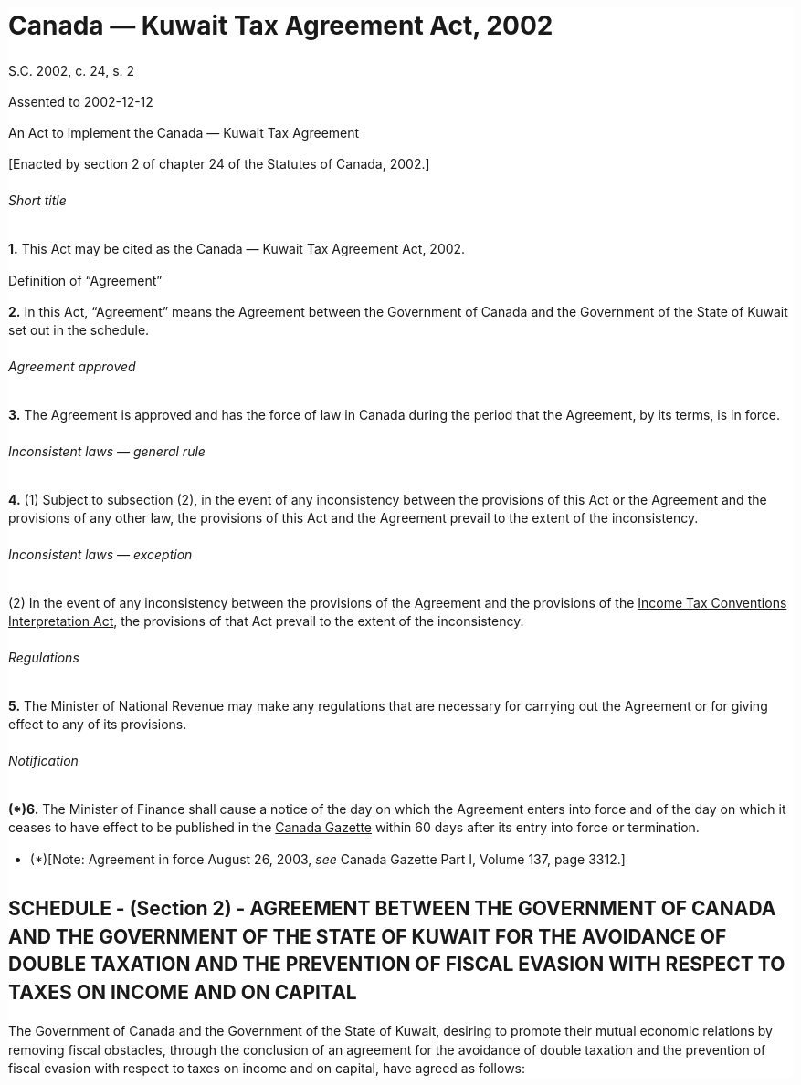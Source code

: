 # Canada — Kuwait Tax Agreement Act, 2002

S.C. 2002, c. 24, s. 2

Assented to 2002-12-12

An Act to implement the Canada — Kuwait Tax Agreement

[Enacted by section 2 of chapter 24 of the Statutes of Canada, 2002.]

###### Short title

**1.** This Act may be cited as the Canada — Kuwait Tax Agreement Act, 2002.

Definition of “Agreement”

**2.** In this Act, “Agreement” means the Agreement between the Government of Canada and the Government of the State of Kuwait set out in the schedule.

###### Agreement approved

**3.** The Agreement is approved and has the force of law in Canada during the period that the Agreement, by its terms, is in force.

###### Inconsistent laws — general rule

**4.** (1) Subject to subsection (2), in the event of any inconsistency between the provisions of this Act or the Agreement and the provisions of any other law, the provisions of this Act and the Agreement prevail to the extent of the inconsistency.

###### Inconsistent laws — exception

(2) In the event of any inconsistency between the provisions of the Agreement and the provisions of the [Income Tax Conventions Interpretation Act](/canada/eng/acts/I/I-4.md), the provisions of that Act prevail to the extent of the inconsistency.

###### Regulations

**5.** The Minister of National Revenue may make any regulations that are necessary for carrying out the Agreement or for giving effect to any of its provisions.

###### Notification

**(*)6.** The Minister of Finance shall cause a notice of the day on which the Agreement enters into force and of the day on which it ceases to have effect to be published in the [Canada Gazette](http://www.gazette.gc.ca/) within 60 days after its entry into force or termination.

  * (*)[Note: Agreement in force August 26, 2003, _see_ Canada Gazette Part I, Volume 137, page 3312.]

## SCHEDULE - (Section 2) - AGREEMENT BETWEEN THE GOVERNMENT OF CANADA AND THE GOVERNMENT OF THE STATE OF KUWAIT FOR THE AVOIDANCE OF DOUBLE TAXATION AND THE PREVENTION OF FISCAL EVASION WITH RESPECT TO TAXES ON INCOME AND ON CAPITAL

The Government of Canada and the Government of the State of Kuwait, desiring to promote their mutual economic relations by removing fiscal obstacles, through the conclusion of an agreement for the avoidance of double taxation and the prevention of fiscal evasion with respect to taxes on income and on capital, have agreed as follows:
